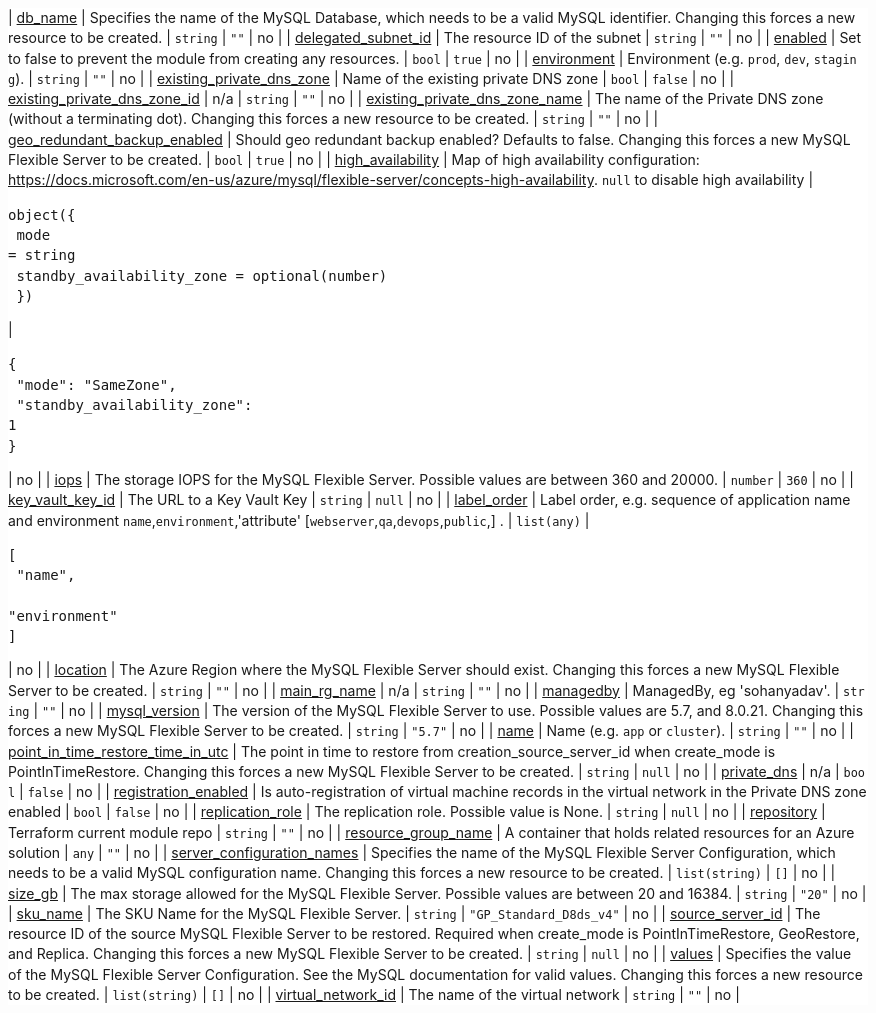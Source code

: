 | <a name="input_db_name"></a> [db\_name](#input\_db\_name) | Specifies the name of the MySQL Database, which needs to be a valid MySQL identifier. Changing this forces a new resource to be created. | `string` | `""` | no |
| <a name="input_delegated_subnet_id"></a> [delegated\_subnet\_id](#input\_delegated\_subnet\_id) | The resource ID of the subnet | `string` | `""` | no |
| <a name="input_enabled"></a> [enabled](#input\_enabled) | Set to false to prevent the module from creating any resources. | `bool` | `true` | no |
| <a name="input_environment"></a> [environment](#input\_environment) | Environment (e.g. `prod`, `dev`, `staging`). | `string` | `""` | no |
| <a name="input_existing_private_dns_zone"></a> [existing\_private\_dns\_zone](#input\_existing\_private\_dns\_zone) | Name of the existing private DNS zone | `bool` | `false` | no |
| <a name="input_existing_private_dns_zone_id"></a> [existing\_private\_dns\_zone\_id](#input\_existing\_private\_dns\_zone\_id) | n/a | `string` | `""` | no |
| <a name="input_existing_private_dns_zone_name"></a> [existing\_private\_dns\_zone\_name](#input\_existing\_private\_dns\_zone\_name) | The name of the Private DNS zone (without a terminating dot). Changing this forces a new resource to be created. | `string` | `""` | no |
| <a name="input_geo_redundant_backup_enabled"></a> [geo\_redundant\_backup\_enabled](#input\_geo\_redundant\_backup\_enabled) | Should geo redundant backup enabled? Defaults to false. Changing this forces a new MySQL Flexible Server to be created. | `bool` | `true` | no |
| <a name="input_high_availability"></a> [high\_availability](#input\_high\_availability) | Map of high availability configuration: https://docs.microsoft.com/en-us/azure/mysql/flexible-server/concepts-high-availability. `null` to disable high availability | <pre>object({<br>    mode                      = string<br>    standby_availability_zone = optional(number)<br>  })</pre> | <pre>{<br>  "mode": "SameZone",<br>  "standby_availability_zone": 1<br>}</pre> | no |
| <a name="input_iops"></a> [iops](#input\_iops) | The storage IOPS for the MySQL Flexible Server. Possible values are between 360 and 20000. | `number` | `360` | no |
| <a name="input_key_vault_key_id"></a> [key\_vault\_key\_id](#input\_key\_vault\_key\_id) | The URL to a Key Vault Key | `string` | `null` | no |
| <a name="input_label_order"></a> [label\_order](#input\_label\_order) | Label order, e.g. sequence of application name and environment `name`,`environment`,'attribute' [`webserver`,`qa`,`devops`,`public`,] . | `list(any)` | <pre>[<br>  "name",<br>  "environment"<br>]</pre> | no |
| <a name="input_location"></a> [location](#input\_location) | The Azure Region where the MySQL Flexible Server should exist. Changing this forces a new MySQL Flexible Server to be created. | `string` | `""` | no |
| <a name="input_main_rg_name"></a> [main\_rg\_name](#input\_main\_rg\_name) | n/a | `string` | `""` | no |
| <a name="input_managedby"></a> [managedby](#input\_managedby) | ManagedBy, eg 'sohanyadav'. | `string` | `""` | no |
| <a name="input_mysql_version"></a> [mysql\_version](#input\_mysql\_version) | The version of the MySQL Flexible Server to use. Possible values are 5.7, and 8.0.21. Changing this forces a new MySQL Flexible Server to be created. | `string` | `"5.7"` | no |
| <a name="input_name"></a> [name](#input\_name) | Name  (e.g. `app` or `cluster`). | `string` | `""` | no |
| <a name="input_point_in_time_restore_time_in_utc"></a> [point\_in\_time\_restore\_time\_in\_utc](#input\_point\_in\_time\_restore\_time\_in\_utc) | The point in time to restore from creation\_source\_server\_id when create\_mode is PointInTimeRestore. Changing this forces a new MySQL Flexible Server to be created. | `string` | `null` | no |
| <a name="input_private_dns"></a> [private\_dns](#input\_private\_dns) | n/a | `bool` | `false` | no |
| <a name="input_registration_enabled"></a> [registration\_enabled](#input\_registration\_enabled) | Is auto-registration of virtual machine records in the virtual network in the Private DNS zone enabled | `bool` | `false` | no |
| <a name="input_replication_role"></a> [replication\_role](#input\_replication\_role) | The replication role. Possible value is None. | `string` | `null` | no |
| <a name="input_repository"></a> [repository](#input\_repository) | Terraform current module repo | `string` | `""` | no |
| <a name="input_resource_group_name"></a> [resource\_group\_name](#input\_resource\_group\_name) | A container that holds related resources for an Azure solution | `any` | `""` | no |
| <a name="input_server_configuration_names"></a> [server\_configuration\_names](#input\_server\_configuration\_names) | Specifies the name of the MySQL Flexible Server Configuration, which needs to be a valid MySQL configuration name. Changing this forces a new resource to be created. | `list(string)` | `[]` | no |
| <a name="input_size_gb"></a> [size\_gb](#input\_size\_gb) | The max storage allowed for the MySQL Flexible Server. Possible values are between 20 and 16384. | `string` | `"20"` | no |
| <a name="input_sku_name"></a> [sku\_name](#input\_sku\_name) | The SKU Name for the MySQL Flexible Server. | `string` | `"GP_Standard_D8ds_v4"` | no |
| <a name="input_source_server_id"></a> [source\_server\_id](#input\_source\_server\_id) | The resource ID of the source MySQL Flexible Server to be restored. Required when create\_mode is PointInTimeRestore, GeoRestore, and Replica. Changing this forces a new MySQL Flexible Server to be created. | `string` | `null` | no |
| <a name="input_values"></a> [values](#input\_values) | Specifies the value of the MySQL Flexible Server Configuration. See the MySQL documentation for valid values. Changing this forces a new resource to be created. | `list(string)` | `[]` | no |
| <a name="input_virtual_network_id"></a> [virtual\_network\_id](#input\_virtual\_network\_id) | The name of the virtual network | `string` | `""` | no |